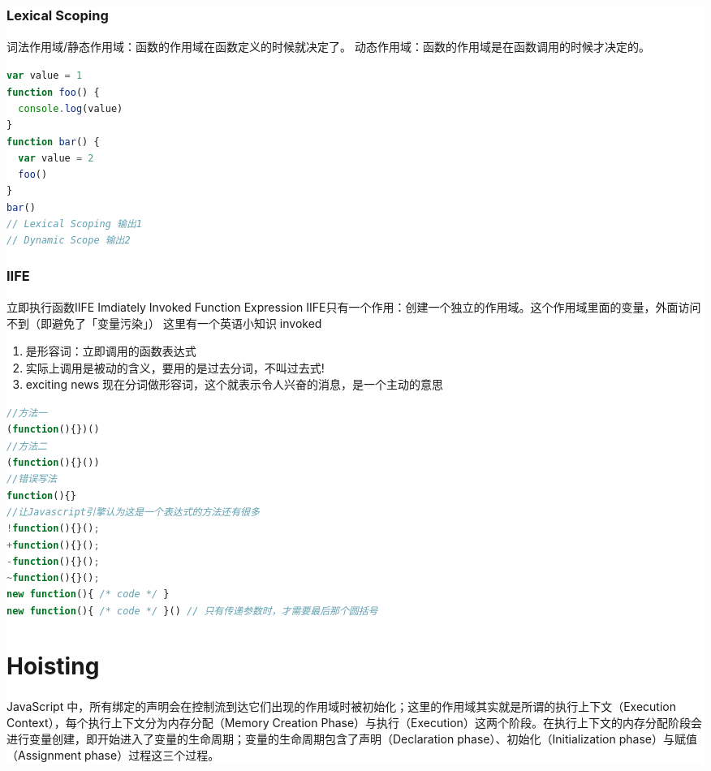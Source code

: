 





### Lexical Scoping 
词法作用域/静态作用域：函数的作用域在函数定义的时候就决定了。
动态作用域：函数的作用域是在函数调用的时候才决定的。
```js
var value = 1
function foo() {
  console.log(value)
}
function bar() {
  var value = 2
  foo()
}
bar()
// Lexical Scoping 输出1
// Dynamic Scope 输出2

```

### IIFE
立即执行函数IIFE Imdiately Invoked Function Expression
IIFE只有一个作用：创建一个独立的作用域。这个作用域里面的变量，外面访问不到（即避免了「变量污染」）
这里有一个英语小知识
invoked 
1. 是形容词：立即调用的函数表达式
2. 实际上调用是被动的含义，要用的是过去分词，不叫过去式!
3. exciting news 现在分词做形容词，这个就表示令人兴奋的消息，是一个主动的意思
```js
//方法一
(function(){})()
//方法二
(function(){}())
//错误写法
function(){}
//让Javascript引擎认为这是一个表达式的方法还有很多
!function(){}();
+function(){}();
-function(){}();
~function(){}();
new function(){ /* code */ }
new function(){ /* code */ }() // 只有传递参数时，才需要最后那个圆括号
```

# Hoisting
JavaScript 中，所有绑定的声明会在控制流到达它们出现的作用域时被初始化；这里的作用域其实就是所谓的执行上下文（Execution Context），每个执行上下文分为内存分配（Memory Creation Phase）与执行（Execution）这两个阶段。在执行上下文的内存分配阶段会进行变量创建，即开始进入了变量的生命周期；变量的生命周期包含了声明（Declaration phase）、初始化（Initialization phase）与赋值（Assignment phase）过程这三个过程。
